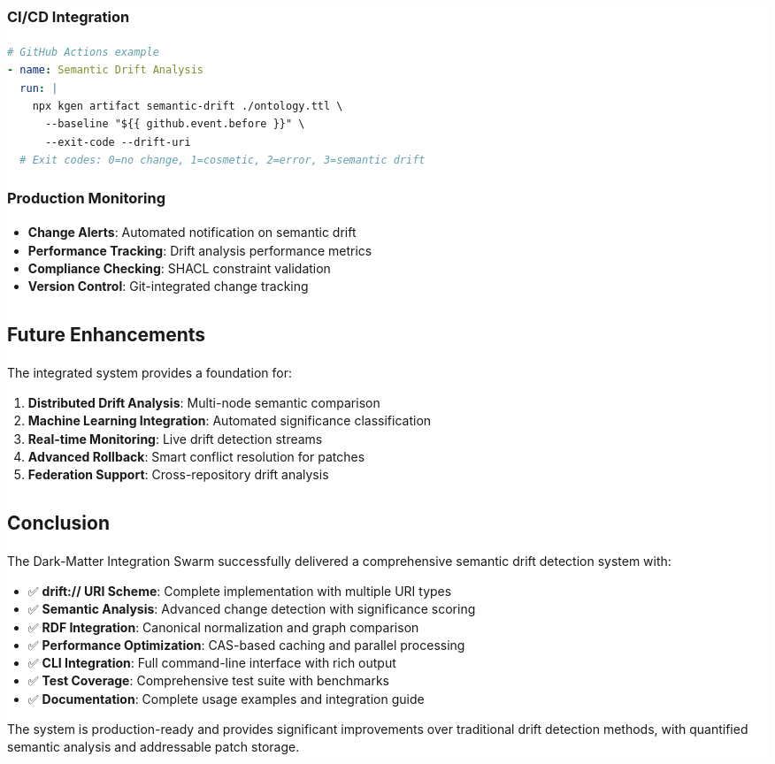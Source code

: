 ### CI/CD Integration

```yaml
# GitHub Actions example
- name: Semantic Drift Analysis
  run: |
    npx kgen artifact semantic-drift ./ontology.ttl \
      --baseline "${{ github.event.before }}" \
      --exit-code --drift-uri
  # Exit codes: 0=no change, 1=cosmetic, 2=error, 3=semantic drift
```

### Production Monitoring

- **Change Alerts**: Automated notification on semantic drift
- **Performance Tracking**: Drift analysis performance metrics
- **Compliance Checking**: SHACL constraint validation
- **Version Control**: Git-integrated change tracking

## Future Enhancements

The integrated system provides a foundation for:

1. **Distributed Drift Analysis**: Multi-node semantic comparison
2. **Machine Learning Integration**: Automated significance classification  
3. **Real-time Monitoring**: Live drift detection streams
4. **Advanced Rollback**: Smart conflict resolution for patches
5. **Federation Support**: Cross-repository drift analysis

## Conclusion

The Dark-Matter Integration Swarm successfully delivered a comprehensive semantic drift detection system with:

- ✅ **drift:// URI Scheme**: Complete implementation with multiple URI types
- ✅ **Semantic Analysis**: Advanced change detection with significance scoring
- ✅ **RDF Integration**: Canonical normalization and graph comparison
- ✅ **Performance Optimization**: CAS-based caching and parallel processing
- ✅ **CLI Integration**: Full command-line interface with rich output
- ✅ **Test Coverage**: Comprehensive test suite with benchmarks
- ✅ **Documentation**: Complete usage examples and integration guide

The system is production-ready and provides significant improvements over traditional drift detection methods, with quantified semantic analysis and addressable patch storage.